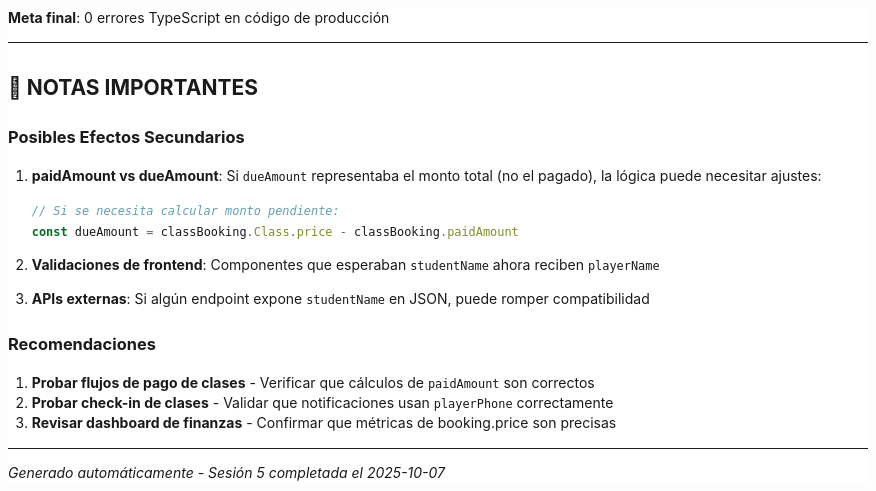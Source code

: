 **Meta final**: 0 errores TypeScript en código de producción

---

## 📝 NOTAS IMPORTANTES

### **Posibles Efectos Secundarios**

1. **paidAmount vs dueAmount**: Si `dueAmount` representaba el monto total (no el pagado), la lógica puede necesitar ajustes:
   ```typescript
   // Si se necesita calcular monto pendiente:
   const dueAmount = classBooking.Class.price - classBooking.paidAmount
   ```

2. **Validaciones de frontend**: Componentes que esperaban `studentName` ahora reciben `playerName`

3. **APIs externas**: Si algún endpoint expone `studentName` en JSON, puede romper compatibilidad

### **Recomendaciones**

1. **Probar flujos de pago de clases** - Verificar que cálculos de `paidAmount` son correctos
2. **Probar check-in de clases** - Validar que notificaciones usan `playerPhone` correctamente
3. **Revisar dashboard de finanzas** - Confirmar que métricas de booking.price son precisas

---

_Generado automáticamente - Sesión 5 completada el 2025-10-07_
